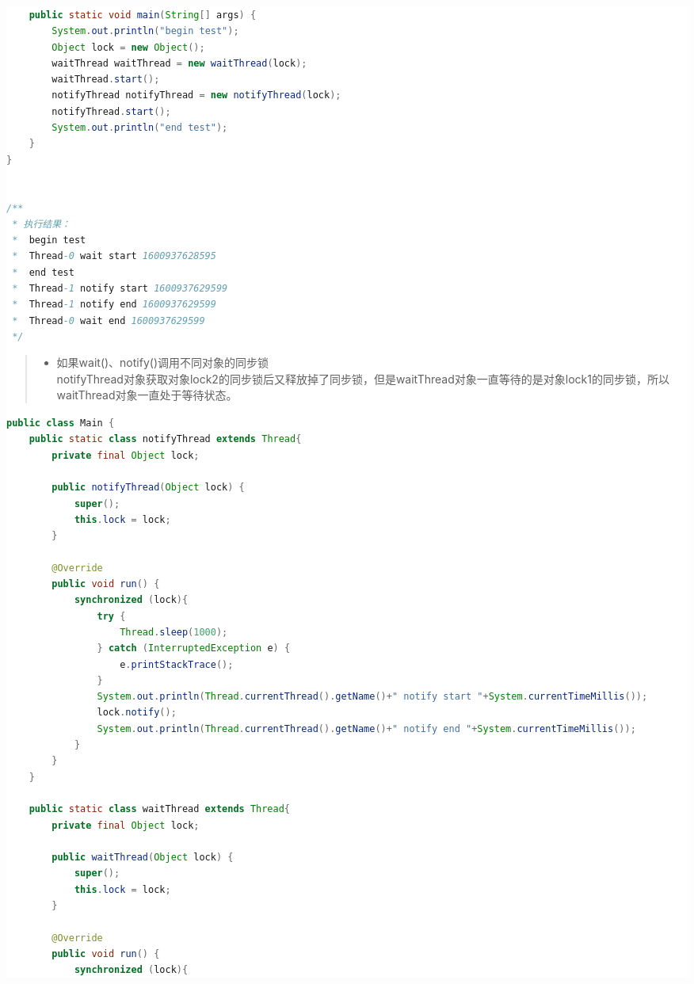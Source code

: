 ```java
    public static void main(String[] args) {
        System.out.println("begin test");
        Object lock = new Object();
        waitThread waitThread = new waitThread(lock);
        waitThread.start();
        notifyThread notifyThread = new notifyThread(lock);
        notifyThread.start();
        System.out.println("end test");
    }
}


/**
 * 执行结果：
 *  begin test
 *  Thread-0 wait start 1600937628595
 *  end test
 *  Thread-1 notify start 1600937629599
 *  Thread-1 notify end 1600937629599
 *  Thread-0 wait end 1600937629599
 */
```
>+ 如果wait()、notify()调用不同对象的同步锁  
> notifyThread对象获取对象lock2的同步锁后又释放掉了同步锁，但是waitThread对象一直等待的是对象lock1的同步锁，所以waitThread对象一直处于等待状态。  
```java
public class Main {
    public static class notifyThread extends Thread{
        private final Object lock;

        public notifyThread(Object lock) {
            super();
            this.lock = lock;
        }

        @Override
        public void run() {
            synchronized (lock){
                try {
                    Thread.sleep(1000);
                } catch (InterruptedException e) {
                    e.printStackTrace();
                }
                System.out.println(Thread.currentThread().getName()+" notify start "+System.currentTimeMillis());
                lock.notify();
                System.out.println(Thread.currentThread().getName()+" notify end "+System.currentTimeMillis());
            }
        }
    }

    public static class waitThread extends Thread{
        private final Object lock;

        public waitThread(Object lock) {
            super();
            this.lock = lock;
        }

        @Override
        public void run() {
            synchronized (lock){
```